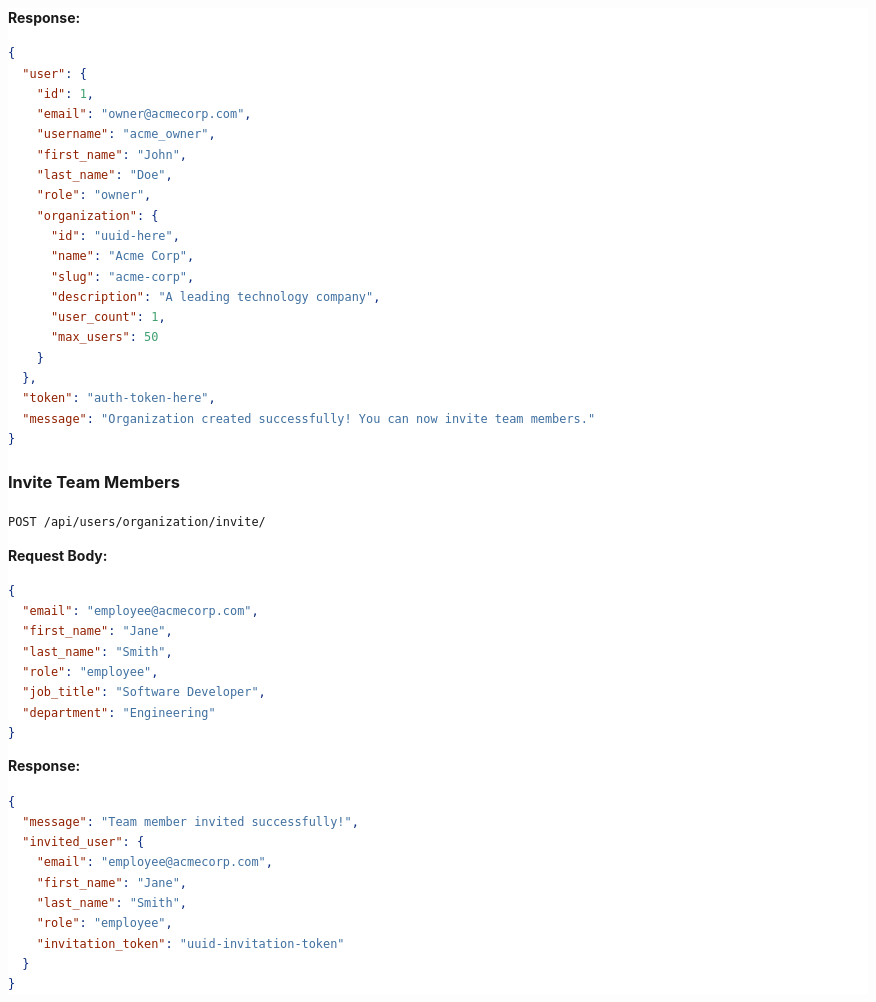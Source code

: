 **Response:**
```json
{
  "user": {
    "id": 1,
    "email": "owner@acmecorp.com",
    "username": "acme_owner",
    "first_name": "John",
    "last_name": "Doe",
    "role": "owner",
    "organization": {
      "id": "uuid-here",
      "name": "Acme Corp",
      "slug": "acme-corp",
      "description": "A leading technology company",
      "user_count": 1,
      "max_users": 50
    }
  },
  "token": "auth-token-here",
  "message": "Organization created successfully! You can now invite team members."
}
```

### Invite Team Members
```
POST /api/users/organization/invite/
```

**Request Body:**
```json
{
  "email": "employee@acmecorp.com",
  "first_name": "Jane",
  "last_name": "Smith",
  "role": "employee",
  "job_title": "Software Developer",
  "department": "Engineering"
}
```

**Response:**
```json
{
  "message": "Team member invited successfully!",
  "invited_user": {
    "email": "employee@acmecorp.com",
    "first_name": "Jane",
    "last_name": "Smith",
    "role": "employee",
    "invitation_token": "uuid-invitation-token"
  }
}
```
